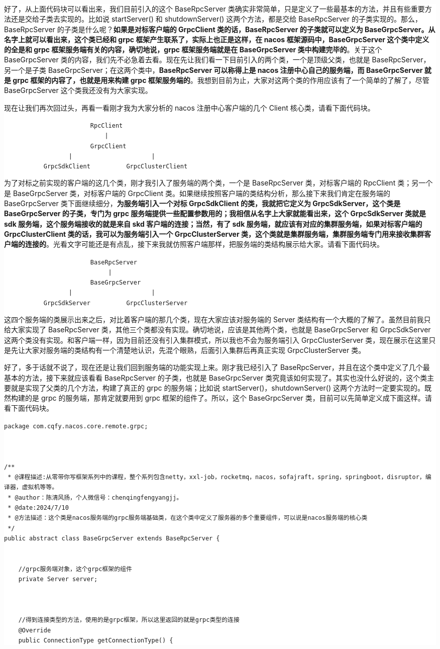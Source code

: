 好了，从上面代码块可以看出来，我们目前引入的这个 BaseRpcServer 类确实非常简单，只是定义了一些最基本的方法，并且有些重要方法还是交给子类去实现的。比如说 startServer() 和 shutdownServer() 这两个方法，都是交给 BaseRpcServer 的子类实现的。那么，BaseRpcServer 的子类是什么呢？**如果是对标客户端的 GrpcClient 类的话，BaseRpcServer 的子类就可以定义为 BaseGrpcServer。从名字上就可以看出来，这个类已经和 grpc 框架产生联系了，实际上也正是这样，在 nacos 框架源码中，BaseGrpcServer 这个类中定义的全是和 grpc 框架服务端有关的内容，确切地说，grpc 框架服务端就是在 BaseGrpcServer 类中构建完毕的**。关于这个 BaseGrpcServer 类的内容，我们先不必急着去看。现在先让我们看一下目前引入的两个类，一个是顶级父类，也就是 BaseRpcServer，另一个是子类 BaseGrpcServer；在这两个类中，**BaseRpcServer 可以称得上是 nacos 注册中心自己的服务端，而 BaseGrpcServer 就是 grpc 框架的内容了，也就是用来构建 grpc 框架服务端的**。我想到目前为止，大家对这两个类的作用应该有了一个简单的了解了，尽管 BaseGrpcServer 这个类我还没有为大家实现。

  

现在让我们再次回过头，再看一看刚才我为大家分析的 nacos 注册中心客户端的几个 Client 核心类，请看下面代码块。

```
                        RpcClient
                            |
                        GrpcClient
                  | 					 | 
           GrpcSdkClient          GrpcClusterClient
```

为了对标之前实现的客户端的这几个类，刚才我引入了服务端的两个类，一个是 BaseRpcServer 类，对标客户端的 RpcClient 类；另一个是 BaseGrpcServer 类，对标客户端的 GrpcClient 类。如果继续按照客户端的类结构分析，那么接下来我们肯定在服务端的 BaseGrpcServer 类下面继续细分，**为服务端引入一个对标 GrpcSdkClient 的类，我就把它定义为 GrpcSdkServer，这个类是 BaseGrpcServer 的子类，专门为 grpc 服务端提供一些配置参数用的；我相信从名字上大家就能看出来，这个 GrpcSdkServer 类就是 sdk 服务端，这个服务端接收的就是来自 skd 客户端的连接；当然，有了 sdk 服务端，就应该有对应的集群服务端，如果对标客户端的 GrpcClusterClient 类的话，我可以为服务端引入一个 GrpcClusterServer 类，这个类就是集群服务端，集群服务端专门用来接收集群客户端的连接的**。光看文字可能还是有点乱，接下来我就仿照客户端那样，把服务端的类结构展示给大家。请看下面代码块。

```
                        BaseRpcServer
                             |
                        BaseGrpcServer
                  | 					 | 
           GrpcSdkServer          GrpcClusterServer
```

这四个服务端的类展示出来之后，对比着客户端的那几个类，现在大家应该对服务端的 Server 类结构有一个大概的了解了。虽然目前我只给大家实现了 BaseRpcServer 类，其他三个类都没有实现。确切地说，应该是其他两个类，也就是 BaseGrpcServer 和 GrpcSdkServer 这两个类没有实现。和客户端一样，因为目前还没有引入集群模式，所以我也不会为服务端引入 GrpcClusterServer 类，现在展示在这里只是先让大家对服务端的类结构有一个清楚地认识，先混个眼熟，后面引入集群后再真正实现 GrpcClusterServer 类。

  

好了，多于话就不说了，现在还是让我们回到服务端的功能实现上来。刚才我已经引入了 BaseRpcServer，并且在这个类中定义了几个最基本的方法，接下来就应该看看 BaseRpcServer 的子类，也就是 BaseGrpcServer 类究竟该如何实现了。其实也没什么好说的，这个类主要就是实现了父类的几个方法，构建了真正的 grpc 的服务端；比如说 startServer()，shutdownServer() 这两个方法时一定要实现的。既然构建的是 grpc 的服务端，那肯定就要用到 grpc 框架的组件了。所以，这个 BaseGrpcServer 类，目前可以先简单定义成下面这样。请看下面代码块。

```
package com.cqfy.nacos.core.remote.grpc;



/**
 * @课程描述:从零带你写框架系列中的课程，整个系列包含netty，xxl-job，rocketmq，nacos，sofajraft，spring，springboot，disruptor，编译器，虚拟机等等。
 * @author：陈清风扬，个人微信号：chenqingfengyangjj。
 * @date:2024/7/10
 * @方法描述：这个类是nacos服务端的grpc服务端基础类，在这个类中定义了服务器的多个重要组件，可以说是nacos服务端的核心类
 */
public abstract class BaseGrpcServer extends BaseRpcServer {


    //grpc服务端对象，这个grpc框架的组件
    private Server server;



    //得到连接类型的方法，使用的是grpc框架，所以这里返回的就是grpc类型的连接
    @Override
    public ConnectionType getConnectionType() {
```